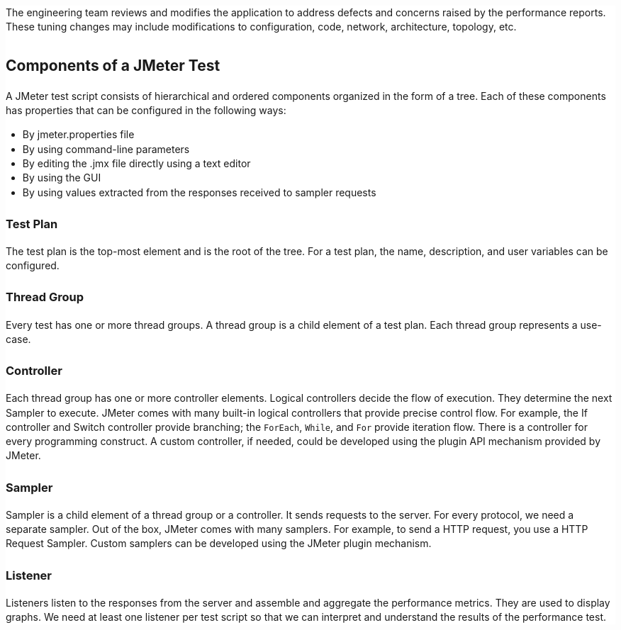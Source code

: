 The engineering team reviews and modifies the application to address defects and concerns raised by the performance
reports. These tuning changes may include modifications to configuration, code, network, architecture, topology, etc.

## Components of a JMeter Test

A JMeter test script consists of hierarchical and ordered components organized in the form of a tree.
Each of these components has properties that can be configured in the following ways:
- By jmeter.properties file
- By using command-line parameters
- By editing the .jmx file directly using a text editor
- By using the GUI
- By using values extracted from the responses received to sampler requests

### Test Plan

The test plan is the top-most element and is the root of the tree. For a test plan, the name, description, and user
variables can be configured.

### Thread Group

Every test has one or more thread groups. A thread group is a child element of a test plan. Each thread group
represents a use-case.

### Controller

Each thread group has one or more controller elements. Logical controllers decide the flow of execution. They determine
the next Sampler to execute. JMeter comes with many built-in logical controllers that provide precise control flow. For
example, the If controller and Switch controller provide branching; the `ForEach`, `While`, and `For` provide iteration
flow. There is a controller for every programming construct. A custom controller, if needed, could be developed using
the plugin API mechanism provided by JMeter.

### Sampler
Sampler is a child element of a thread group or a controller. It sends requests to the server. For every protocol, we
need a separate sampler. Out of the box, JMeter comes with many samplers. For example, to send a HTTP request, you use
a HTTP Request Sampler. Custom samplers can be developed using the JMeter plugin mechanism.

### Listener

Listeners listen to the responses from the server and assemble and aggregate the performance metrics. They are used to
display graphs. We need at least one listener per test script so that we can interpret and understand the results of
the performance test.
